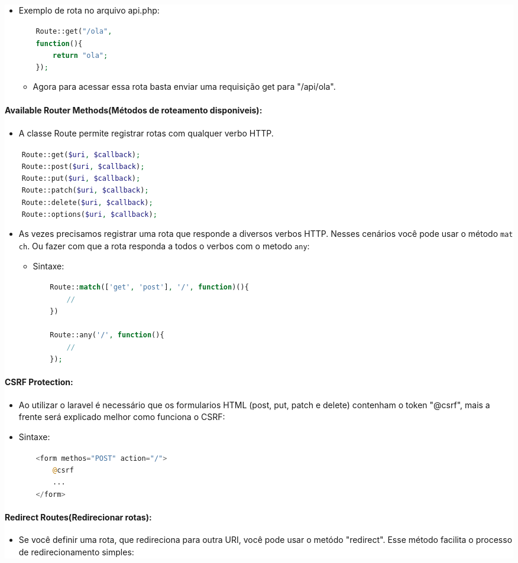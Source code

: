 - Exemplo de rota no arquivo api.php:
    ~~~php
        Route::get("/ola", 
        function(){
            return "ola";
        });
    ~~~

    - Agora para acessar essa rota basta enviar uma requisição get para "/api/ola".

#### **Available Router Methods(Métodos de roteamento disponiveis):**

- A classe Route permite registrar rotas com qualquer verbo HTTP.

~~~php
    Route::get($uri, $callback);
    Route::post($uri, $callback);
    Route::put($uri, $callback);
    Route::patch($uri, $callback);
    Route::delete($uri, $callback);
    Route::options($uri, $callback);
~~~

- As vezes precisamos registrar uma rota que responde a diversos verbos HTTP. Nesses cenários você pode usar o método `match`. Ou fazer com que a rota responda a todos o verbos com o metodo `any`:

    - Sintaxe:
        ~~~php
            Route::match(['get', 'post'], '/', function)(){
                //
            })

            Route::any('/', function(){
                //
            });
        ~~~

#### **CSRF Protection:**

- Ao utilizar o laravel é necessário que os formularios HTML (post, put, patch e delete) contenham o token "@csrf", mais a frente será explicado melhor como funciona o CSRF:

- Sintaxe:
    ~~~php
        <form methos="POST" action="/">
            @csrf
            ...
        </form>
    ~~~

#### **Redirect Routes(Redirecionar rotas):**

- Se você definir uma rota, que redireciona para outra URI, você pode usar o metódo "redirect". Esse método facilita o processo de redirecionamento simples:
